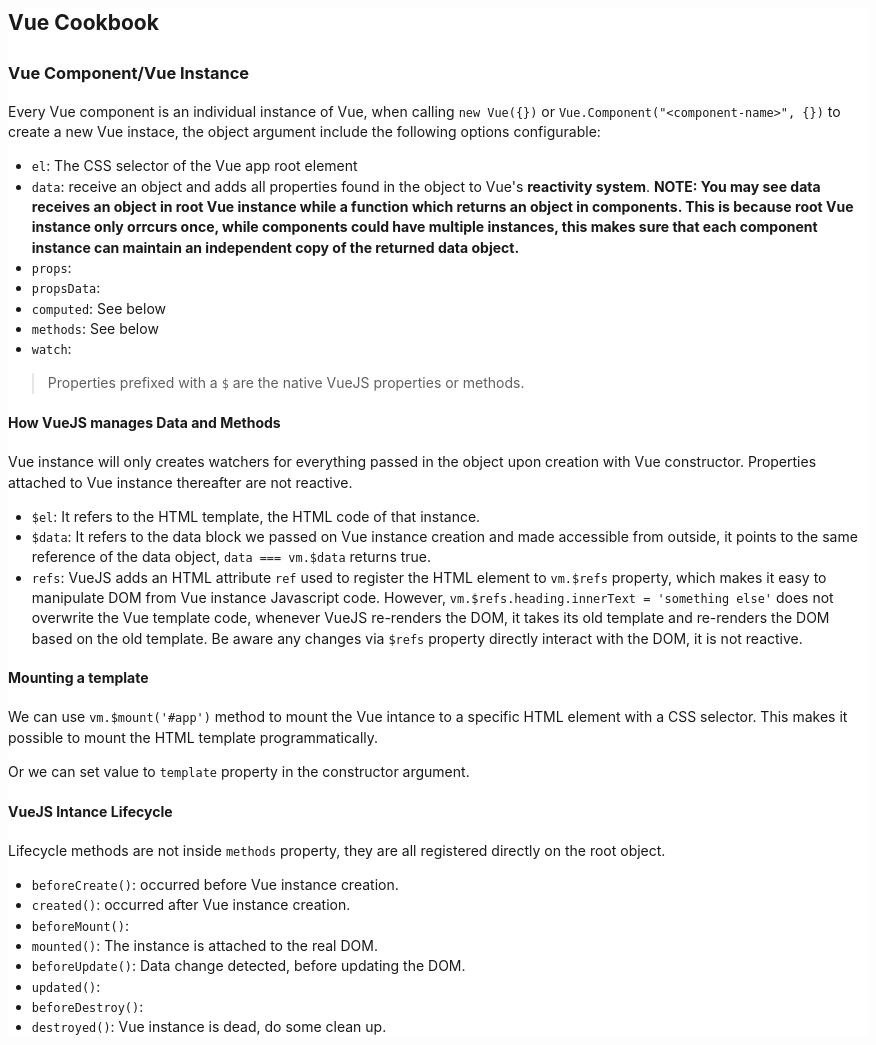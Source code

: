 ## Vue Cookbook

### Vue Component/Vue Instance

Every Vue component is an individual instance of Vue, when calling `new Vue({})` or `Vue.Component("<component-name>", {})` to create a new Vue instace, the object argument include the following options configurable:

- `el`: The CSS selector of the Vue app root element
- `data`: receive an object and adds all properties found in the object to Vue's **reactivity system**. **NOTE: You may see data receives an object in root Vue instance while a function which returns an object in components. This is because root Vue instance only orrcurs once, while components could have multiple instances, this makes sure that each component instance can maintain an independent copy of the returned data object.**
- `props`:
- `propsData`:
- `computed`: See below
- `methods`: See below
- `watch`:

> Properties prefixed with a `$` are the native VueJS properties or methods.

#### How VueJS manages Data and Methods

Vue instance will only creates watchers for everything passed in the object upon creation with Vue constructor. Properties attached to Vue instance thereafter are not reactive.

- `$el`: It refers to the HTML template, the HTML code of that instance.
- `$data`: It refers to the data block we passed on Vue instance creation and made accessible from outside, it points to the same reference of the data object, `data === vm.$data` returns true.
- `refs`: VueJS adds an HTML attribute `ref` used to register the HTML element to `vm.$refs` property, which makes it easy to manipulate DOM from Vue instance Javascript code. However, `vm.$refs.heading.innerText = 'something else'` does not overwrite the Vue template code, whenever VueJS re-renders the DOM, it takes its old template and re-renders the DOM based on the old template. Be aware any changes via `$refs` property directly interact with the DOM, it is not reactive.

#### Mounting a template

We can use `vm.$mount('#app')` method to mount the Vue intance to a specific HTML element with a CSS selector. This makes it possible to mount the HTML template programmatically.

Or we can set value to `template` property in the constructor argument.

#### VueJS Intance Lifecycle

Lifecycle methods are not inside `methods` property, they are all registered directly on the root object.

- `beforeCreate()`: occurred before Vue instance creation.
- `created()`: occurred after Vue instance creation.
- `beforeMount()`:
- `mounted()`: The instance is attached to the real DOM.
- `beforeUpdate()`: Data change detected, before updating the DOM.
- `updated()`:
- `beforeDestroy()`:
- `destroyed()`: Vue instance is dead, do some clean up.
